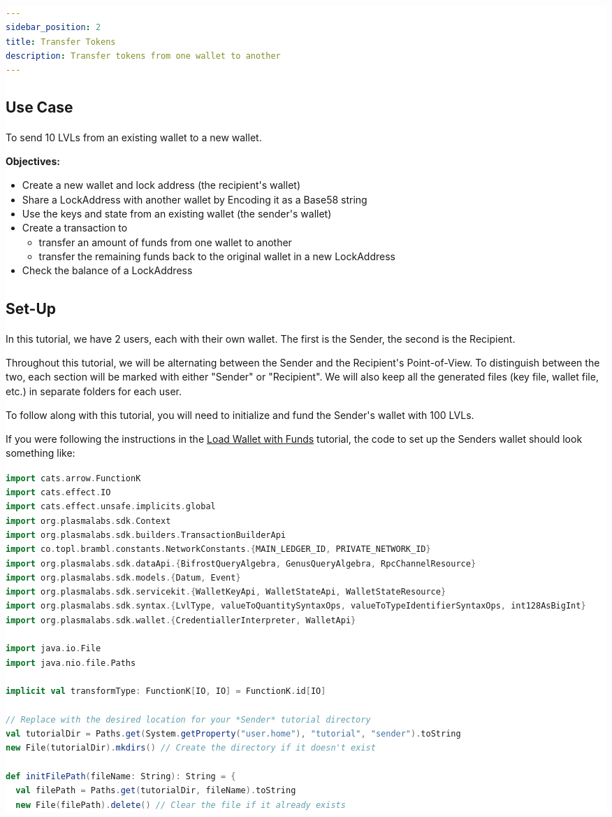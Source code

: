 ```yaml
---
sidebar_position: 2
title: Transfer Tokens
description: Transfer tokens from one wallet to another
---
```


## Use Case

To send 10 LVLs from an existing wallet to a new wallet.

**Objectives:**
- Create a new wallet and lock address (the recipient's wallet)
- Share a LockAddress with another wallet by Encoding it as a Base58 string
- Use the keys and state from an existing wallet (the sender's wallet)
- Create a transaction to 
  - transfer an amount of funds from one wallet to another
  - transfer the remaining funds back to the original wallet in a new LockAddress
- Check the balance of a LockAddress

## Set-Up

In this tutorial, we have 2 users, each with their own wallet. The first is the Sender, the second is the Recipient.

Throughout this tutorial, we will be alternating between the Sender and the Recipient's Point-of-View. To distinguish 
between the two, each section will be marked with either "Sender" or "Recipient". We will also keep all the 
generated files (key file, wallet file, etc.) in separate folders for each user.

To follow along with this tutorial, you will need to initialize and fund the Sender's wallet with 100 LVLs. 

If you were following the instructions in the [Load Wallet with Funds](./obtain-funds) tutorial, the code to set up the 
Senders wallet should look something like:

```scala title="Initializing the Sender's Wallet and Funding it with 100 LVLs"
import cats.arrow.FunctionK
import cats.effect.IO
import cats.effect.unsafe.implicits.global
import org.plasmalabs.sdk.Context
import org.plasmalabs.sdk.builders.TransactionBuilderApi
import co.topl.brambl.constants.NetworkConstants.{MAIN_LEDGER_ID, PRIVATE_NETWORK_ID}
import org.plasmalabs.sdk.dataApi.{BifrostQueryAlgebra, GenusQueryAlgebra, RpcChannelResource}
import org.plasmalabs.sdk.models.{Datum, Event}
import org.plasmalabs.sdk.servicekit.{WalletKeyApi, WalletStateApi, WalletStateResource}
import org.plasmalabs.sdk.syntax.{LvlType, valueToQuantitySyntaxOps, valueToTypeIdentifierSyntaxOps, int128AsBigInt}
import org.plasmalabs.sdk.wallet.{CredentiallerInterpreter, WalletApi}

import java.io.File
import java.nio.file.Paths

implicit val transformType: FunctionK[IO, IO] = FunctionK.id[IO]

// Replace with the desired location for your *Sender* tutorial directory
val tutorialDir = Paths.get(System.getProperty("user.home"), "tutorial", "sender").toString
new File(tutorialDir).mkdirs() // Create the directory if it doesn't exist

def initFilePath(fileName: String): String = {
  val filePath = Paths.get(tutorialDir, fileName).toString
  new File(filePath).delete() // Clear the file if it already exists
```